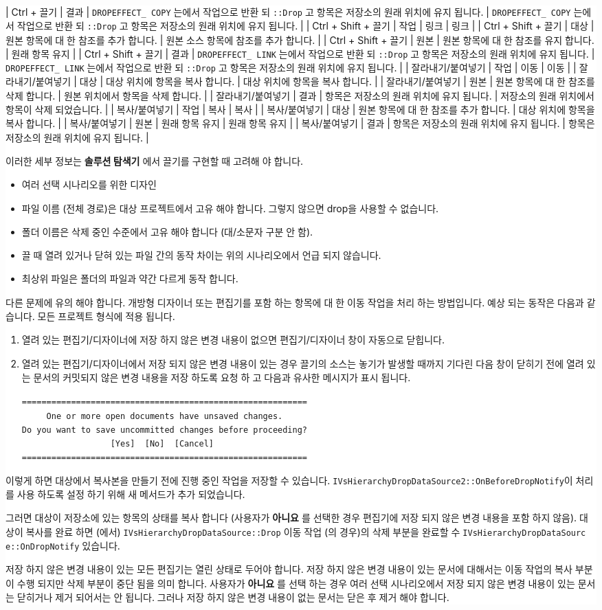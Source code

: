 | Ctrl + 끌기 | 결과 | `DROPEFFECT_ COPY` 는에서 작업으로 반환 되 `::Drop` 고 항목은 저장소의 원래 위치에 유지 됩니다. | `DROPEFFECT_ COPY` 는에서 작업으로 반환 되 `::Drop` 고 항목은 저장소의 원래 위치에 유지 됩니다. |
| Ctrl + Shift + 끌기 | 작업 | 링크 | 링크 |
| Ctrl + Shift + 끌기 | 대상 | 원본 항목에 대 한 참조를 추가 합니다. | 원본 소스 항목에 참조를 추가 합니다. |
| Ctrl + Shift + 끌기 | 원본 | 원본 항목에 대 한 참조를 유지 합니다. | 원래 항목 유지 |
| Ctrl + Shift + 끌기 | 결과 | `DROPEFFECT_ LINK` 는에서 작업으로 반환 되 `::Drop` 고 항목은 저장소의 원래 위치에 유지 됩니다. | `DROPEFFECT_ LINK` 는에서 작업으로 반환 되 `::Drop` 고 항목은 저장소의 원래 위치에 유지 됩니다. |
| 잘라내기/붙여넣기 | 작업 | 이동 | 이동 |
| 잘라내기/붙여넣기 | 대상 | 대상 위치에 항목을 복사 합니다. | 대상 위치에 항목을 복사 합니다. |
| 잘라내기/붙여넣기 | 원본 | 원본 항목에 대 한 참조를 삭제 합니다. | 원본 위치에서 항목을 삭제 합니다. |
| 잘라내기/붙여넣기 | 결과 | 항목은 저장소의 원래 위치에 유지 됩니다. | 저장소의 원래 위치에서 항목이 삭제 되었습니다. |
| 복사/붙여넣기 | 작업 | 복사 | 복사 |
| 복사/붙여넣기 | 대상 | 원본 항목에 대 한 참조를 추가 합니다. | 대상 위치에 항목을 복사 합니다. |
| 복사/붙여넣기 | 원본 | 원래 항목 유지 | 원래 항목 유지 |
| 복사/붙여넣기 | 결과 | 항목은 저장소의 원래 위치에 유지 됩니다. | 항목은 저장소의 원래 위치에 유지 됩니다. |

이러한 세부 정보는 **솔루션 탐색기** 에서 끌기를 구현할 때 고려해 야 합니다.

- 여러 선택 시나리오를 위한 디자인

- 파일 이름 (전체 경로)은 대상 프로젝트에서 고유 해야 합니다. 그렇지 않으면 drop을 사용할 수 없습니다.

- 폴더 이름은 삭제 중인 수준에서 고유 해야 합니다 (대/소문자 구분 안 함).

- 끌 때 열려 있거나 닫혀 있는 파일 간의 동작 차이는 위의 시나리오에서 언급 되지 않습니다.

- 최상위 파일은 폴더의 파일과 약간 다르게 동작 합니다.

다른 문제에 유의 해야 합니다. 개방형 디자이너 또는 편집기를 포함 하는 항목에 대 한 이동 작업을 처리 하는 방법입니다. 예상 되는 동작은 다음과 같습니다. 모든 프로젝트 형식에 적용 됩니다.

1. 열려 있는 편집기/디자이너에 저장 하지 않은 변경 내용이 없으면 편집기/디자이너 창이 자동으로 닫힙니다.

2. 열려 있는 편집기/디자이너에서 저장 되지 않은 변경 내용이 있는 경우 끌기의 소스는 놓기가 발생할 때까지 기다린 다음 창이 닫히기 전에 열려 있는 문서의 커밋되지 않은 변경 내용을 저장 하도록 요청 하 고 다음과 유사한 메시지가 표시 됩니다.

    ```
    ==========================================================
         One or more open documents have unsaved changes.
    Do you want to save uncommitted changes before proceeding?
                      [Yes]  [No]  [Cancel]
    ==========================================================
    ```

이렇게 하면 대상에서 복사본을 만들기 전에 진행 중인 작업을 저장할 수 있습니다. `IVsHierarchyDropDataSource2::OnBeforeDropNotify`이 처리를 사용 하도록 설정 하기 위해 새 메서드가 추가 되었습니다.

그러면 대상이 저장소에 있는 항목의 상태를 복사 합니다 (사용자가 **아니요** 를 선택한 경우 편집기에 저장 되지 않은 변경 내용을 포함 하지 않음). 대상이 복사를 완료 하면 (에서) `IVsHierarchyDropDataSource::Drop` 이동 작업 (의 경우)의 삭제 부분을 완료할 수 `IVsHierarchyDropDataSource::OnDropNotify` 있습니다.

저장 하지 않은 변경 내용이 있는 모든 편집기는 열린 상태로 두어야 합니다. 저장 하지 않은 변경 내용이 있는 문서에 대해서는 이동 작업의 복사 부분이 수행 되지만 삭제 부분이 중단 됨을 의미 합니다. 사용자가 **아니요** 를 선택 하는 경우 여러 선택 시나리오에서 저장 되지 않은 변경 내용이 있는 문서는 닫히거나 제거 되어서는 안 됩니다. 그러나 저장 하지 않은 변경 내용이 없는 문서는 닫은 후 제거 해야 합니다.
